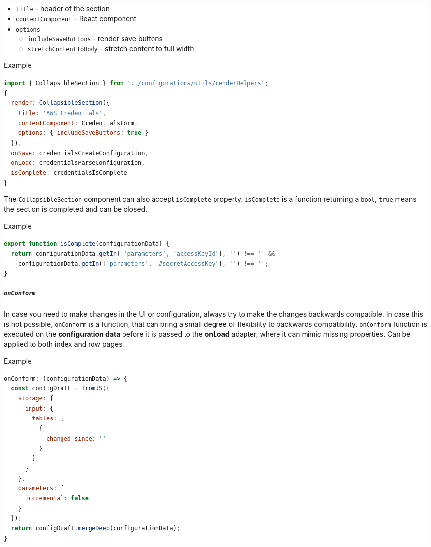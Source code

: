  - `title` - header of the section
 - `contentComponent` - React component
 - `options` 
   - `includeSaveButtons` - render save buttons
   - `stretchContentToBody` - stretch content to full width

Example

```javascript
import { CollapsibleSection } from '../configurations/utils/renderHelpers';
{
  render: CollapsibleSection({
    title: 'AWS Credentials',
    contentComponent: CredentialsForm,
    options: { includeSaveButtons: true }
  }),
  onSave: credentialsCreateConfiguration,
  onLoad: credentialsParseConfiguration,
  isComplete: credentialsIsComplete
}
```

The `CollapsibleSection` component can also accept `isComplete` property. `isComplete` is a function returning a `bool`, 
`true` means the section is completed and can be closed.  

Example

```javascript
export function isComplete(configurationData) {
  return configurationData.getIn(['parameters', 'accessKeyId'], '') !== '' && 
    configurationData.getIn(['parameters', '#secretAccessKey'], '') !== '';
}
```

##### `onConform`

In case you need to make changes in the UI or configuration, always try to make the changes backwards compatible. 
In case this is not possible, `onConform` is a function, that can bring a small degree of flexibility to backwards 
compatibility. `onConform` function is executed on the **configuration data** before it is passed to the **onLoad** adapter,
where it can mimic missing properties. Can be applied to both index and row pages.

Example

```javascript
onConform: (configurationData) => {
  const configDraft = fromJS({
    storage: {
      input: {
        tables: [
          {
            changed_since: ''
          }
        ]
      }
    },
    parameters: {
      incremental: false
    }
  });
  return configDraft.mergeDeep(configurationData);
}
```
